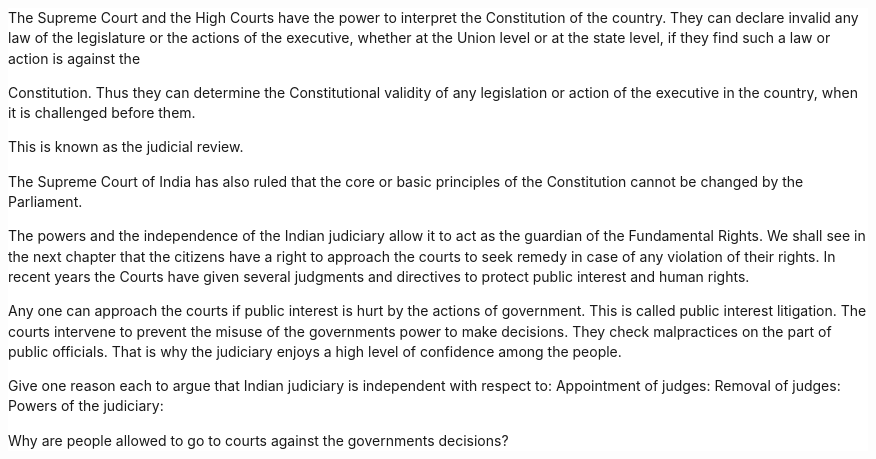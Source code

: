 The Supreme Court and the High
Courts have the power to interpret
the Constitution of the country. They
can declare invalid any law of the
legislature or the actions of the
executive, whether at the Union
level or at the state level, if they find
such a law or action is against the

Constitution. Thus they can
determine the Constitutional
validity of any legislation or action
of the executive in the country,
when it is challenged before them.

This is known as the judicial review.

The Supreme Court of India has also
ruled that the core or basic
principles of the Constitution cannot
be changed by the Parliament.

The powers and the independence
of the Indian judiciary allow it to act
as the guardian of the Fundamental
Rights. We shall see in the next
chapter that the citizens have a
right to approach the courts to seek
remedy in case of any violation of
their rights. In recent years the
Courts have given several
judgments and directives to protect
public interest and human rights.

Any one can approach the courts if
public interest is hurt by the actions
of government. This is called public
interest litigation. The courts
intervene to prevent the misuse of
the governments power to make
decisions. They check malpractices
on the part of public officials. That is
why the judiciary enjoys a high level
of confidence among the people.

Give one reason each to argue that Indian judiciary is independent with respect to:
Appointment of judges:
Removal of judges:
Powers of the judiciary:

Why are people
allowed to go to
courts against the
governments
decisions?

